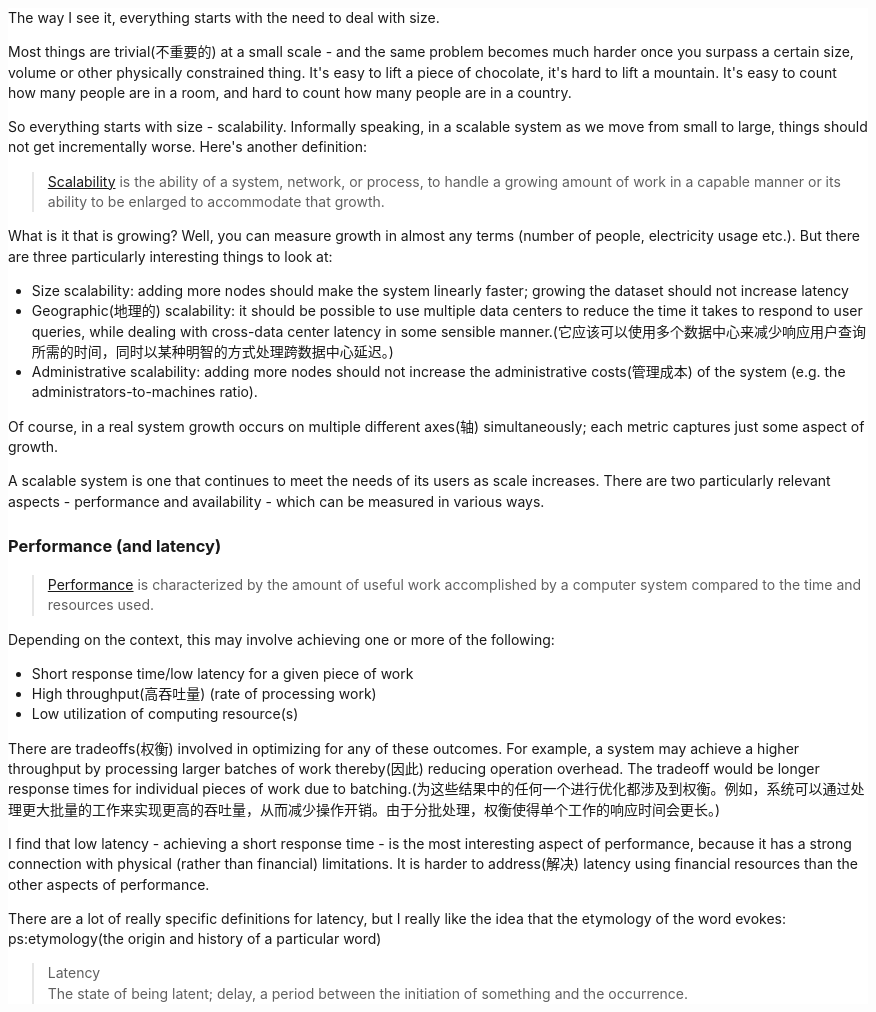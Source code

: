 The way I see it, everything starts with the need to deal with size.

Most things are trivial(不重要的) at a small scale - and the same problem becomes much harder once you surpass a certain size, volume or other physically constrained thing. It's easy to lift a piece of chocolate, it's hard to lift a mountain. It's easy to count how many people are in a room, and hard to count how many people are in a country.

So everything starts with size - scalability. Informally speaking, in a scalable system as we move from small to large, things should not get incrementally worse. Here's another definition:

>[Scalability](http://en.wikipedia.org/wiki/Scalability) is the ability of a system, network, or process, to handle a growing amount of work in a capable manner or its ability to be enlarged to accommodate that growth.

What is it that is growing? Well, you can measure growth in almost any terms (number of people, electricity usage etc.). But there are three particularly interesting things to look at:

- Size scalability: adding more nodes should make the system linearly faster; growing the dataset should not increase latency
- Geographic(地理的) scalability: it should be possible to use multiple data centers to reduce the time it takes to respond to user queries, while dealing with cross-data center latency in some sensible manner.(它应该可以使用多个数据中心来减少响应用户查询所需的时间，同时以某种明智的方式处理跨数据中心延迟。)
- Administrative scalability: adding more nodes should not increase the administrative costs(管理成本) of the system (e.g. the administrators-to-machines ratio).

Of course, in a real system growth occurs on multiple different axes(轴) simultaneously; each metric captures just some aspect of growth.

A scalable system is one that continues to meet the needs of its users as scale increases. There are two particularly relevant aspects - performance and availability - which can be measured in various ways.

### Performance (and latency)

>[Performance](http://en.wikipedia.org/wiki/Computer_performance) is characterized by the amount of useful work accomplished by a computer system compared to the time and resources used.

Depending on the context, this may involve achieving one or more of the following:

- Short response time/low latency for a given piece of work
- High throughput(高吞吐量) (rate of processing work)
- Low utilization of computing resource(s)

There are tradeoffs(权衡) involved in optimizing for any of these outcomes. For example, a system may achieve a higher throughput by processing larger batches of work thereby(因此) reducing operation overhead. The tradeoff would be longer response times for individual pieces of work due to batching.(为这些结果中的任何一个进行优化都涉及到权衡。例如，系统可以通过处理更大批量的工作来实现更高的吞吐量，从而减少操作开销。由于分批处理，权衡使得单个工作的响应时间会更长。)

I find that low latency - achieving a short response time - is the most interesting aspect of performance, because it has a strong connection with physical (rather than financial) limitations. It is harder to address(解决) latency using financial resources than the other aspects of performance.

There are a lot of really specific definitions for latency, but I really like the idea that the etymology of the word evokes:
ps:etymology(the origin and history of a particular word)

> Latency  
> The state of being latent; delay, a period between the initiation of something and the occurrence.
